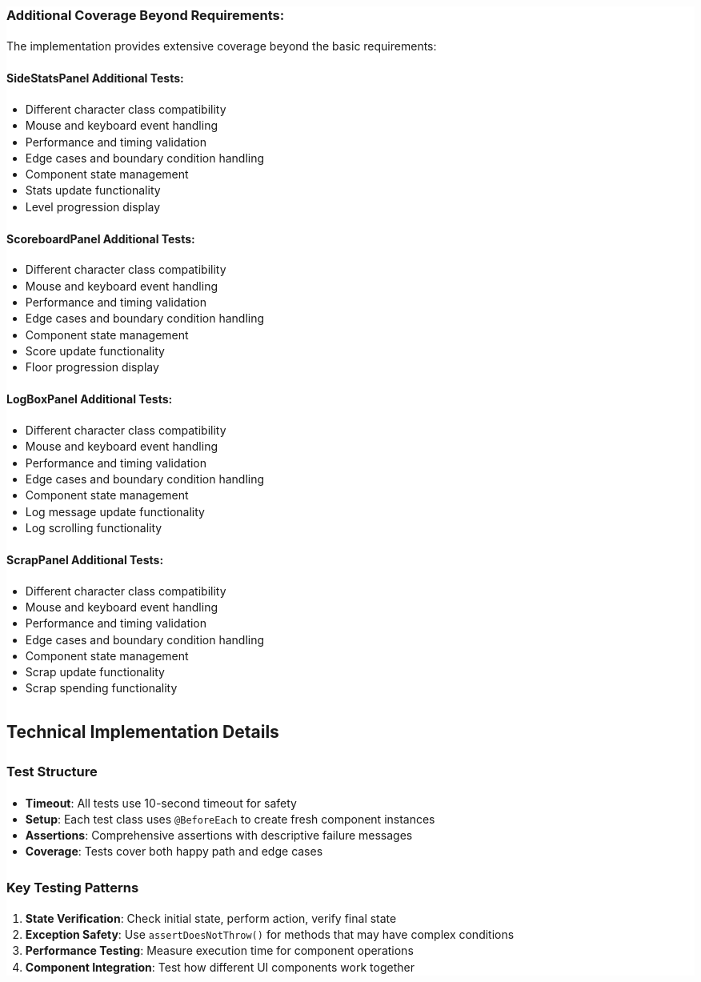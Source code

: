 ### **Additional Coverage Beyond Requirements:**

The implementation provides extensive coverage beyond the basic requirements:

#### **SideStatsPanel Additional Tests:**
- Different character class compatibility
- Mouse and keyboard event handling
- Performance and timing validation
- Edge cases and boundary condition handling
- Component state management
- Stats update functionality
- Level progression display

#### **ScoreboardPanel Additional Tests:**
- Different character class compatibility
- Mouse and keyboard event handling
- Performance and timing validation
- Edge cases and boundary condition handling
- Component state management
- Score update functionality
- Floor progression display

#### **LogBoxPanel Additional Tests:**
- Different character class compatibility
- Mouse and keyboard event handling
- Performance and timing validation
- Edge cases and boundary condition handling
- Component state management
- Log message update functionality
- Log scrolling functionality

#### **ScrapPanel Additional Tests:**
- Different character class compatibility
- Mouse and keyboard event handling
- Performance and timing validation
- Edge cases and boundary condition handling
- Component state management
- Scrap update functionality
- Scrap spending functionality

## **Technical Implementation Details**

### **Test Structure**
- **Timeout**: All tests use 10-second timeout for safety
- **Setup**: Each test class uses `@BeforeEach` to create fresh component instances
- **Assertions**: Comprehensive assertions with descriptive failure messages
- **Coverage**: Tests cover both happy path and edge cases

### **Key Testing Patterns**
1. **State Verification**: Check initial state, perform action, verify final state
2. **Exception Safety**: Use `assertDoesNotThrow()` for methods that may have complex conditions
3. **Performance Testing**: Measure execution time for component operations
4. **Component Integration**: Test how different UI components work together
